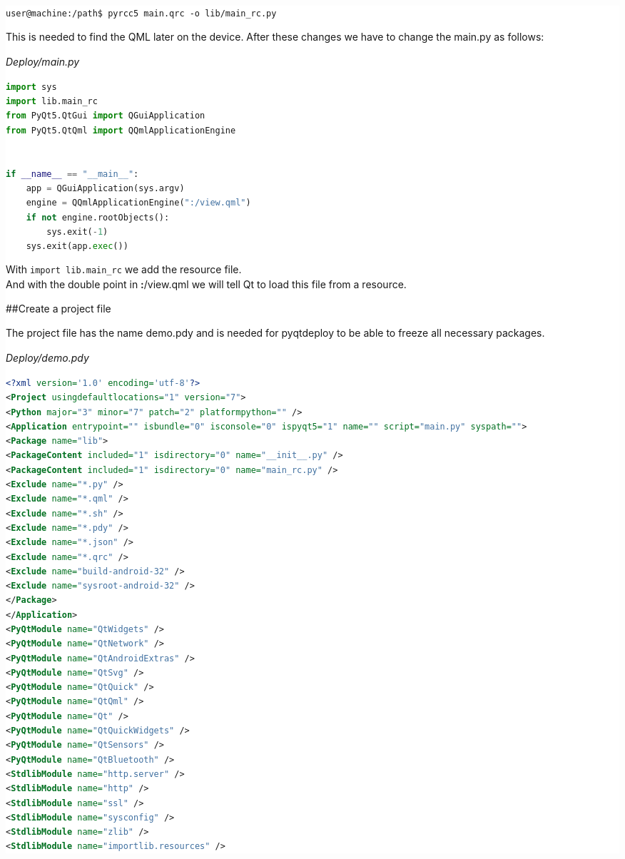 ```console
user@machine:/path$ pyrcc5 main.qrc -o lib/main_rc.py
```

This is needed to find the QML later on the device. 
After these changes we have to change the main.py as follows:  

*Deploy/main.py*  
```python
import sys
import lib.main_rc
from PyQt5.QtGui import QGuiApplication
from PyQt5.QtQml import QQmlApplicationEngine


if __name__ == "__main__":
    app = QGuiApplication(sys.argv)
    engine = QQmlApplicationEngine(":/view.qml")
    if not engine.rootObjects():
        sys.exit(-1)
    sys.exit(app.exec())
```

With ```import lib.main_rc``` we add the resource file.   
And with the double point in **:**/view.qml we will tell Qt to load this file from a resource.

##Create a project file

The project file has the name demo.pdy and is needed for pyqtdeploy to be able to freeze all necessary packages.  

*Deploy/demo.pdy*
```xml
<?xml version='1.0' encoding='utf-8'?>
<Project usingdefaultlocations="1" version="7">
<Python major="3" minor="7" patch="2" platformpython="" />
<Application entrypoint="" isbundle="0" isconsole="0" ispyqt5="1" name="" script="main.py" syspath="">
<Package name="lib">
<PackageContent included="1" isdirectory="0" name="__init__.py" />
<PackageContent included="1" isdirectory="0" name="main_rc.py" />
<Exclude name="*.py" />
<Exclude name="*.qml" />
<Exclude name="*.sh" />
<Exclude name="*.pdy" />
<Exclude name="*.json" />
<Exclude name="*.qrc" />
<Exclude name="build-android-32" />
<Exclude name="sysroot-android-32" />
</Package>
</Application>
<PyQtModule name="QtWidgets" />
<PyQtModule name="QtNetwork" />
<PyQtModule name="QtAndroidExtras" />
<PyQtModule name="QtSvg" />
<PyQtModule name="QtQuick" />
<PyQtModule name="QtQml" />
<PyQtModule name="Qt" />
<PyQtModule name="QtQuickWidgets" />
<PyQtModule name="QtSensors" />
<PyQtModule name="QtBluetooth" />
<StdlibModule name="http.server" />
<StdlibModule name="http" />
<StdlibModule name="ssl" />
<StdlibModule name="sysconfig" />
<StdlibModule name="zlib" />
<StdlibModule name="importlib.resources" />
```